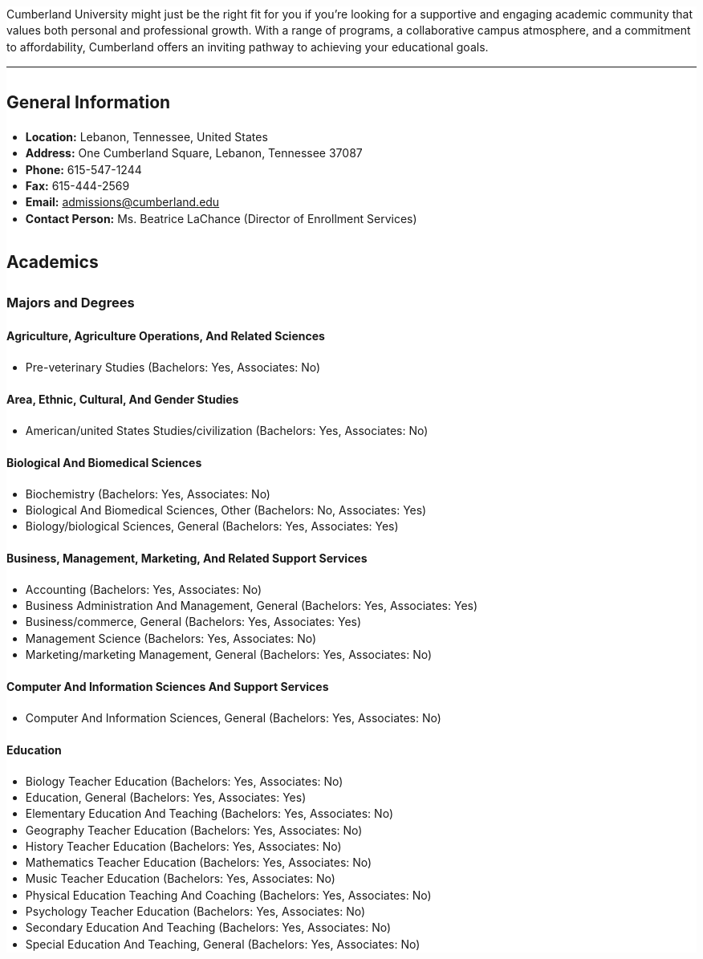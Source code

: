 Cumberland University might just be the right fit for you if you’re looking for a supportive and engaging academic community that values both personal and professional growth. With a range of programs, a collaborative campus atmosphere, and a commitment to affordability, Cumberland offers an inviting pathway to achieving your educational goals.

---

## General Information

- **Location:** Lebanon, Tennessee, United States
- **Address:** One Cumberland Square, Lebanon, Tennessee 37087
- **Phone:** 615-547-1244
- **Fax:** 615-444-2569
- **Email:** admissions@cumberland.edu
- **Contact Person:** Ms. Beatrice LaChance (Director of Enrollment Services)

## Academics

### Majors and Degrees

#### Agriculture, Agriculture Operations, And Related Sciences

- Pre-veterinary Studies (Bachelors: Yes, Associates: No)

#### Area, Ethnic, Cultural, And Gender Studies

- American/united States Studies/civilization (Bachelors: Yes, Associates: No)

#### Biological And Biomedical Sciences

- Biochemistry (Bachelors: Yes, Associates: No)
- Biological And Biomedical Sciences, Other (Bachelors: No, Associates: Yes)
- Biology/biological Sciences, General (Bachelors: Yes, Associates: Yes)

#### Business, Management, Marketing, And Related Support Services

- Accounting (Bachelors: Yes, Associates: No)
- Business Administration And Management, General (Bachelors: Yes, Associates: Yes)
- Business/commerce, General (Bachelors: Yes, Associates: Yes)
- Management Science (Bachelors: Yes, Associates: No)
- Marketing/marketing Management, General (Bachelors: Yes, Associates: No)

#### Computer And Information Sciences And Support Services

- Computer And Information Sciences, General (Bachelors: Yes, Associates: No)

#### Education

- Biology Teacher Education (Bachelors: Yes, Associates: No)
- Education, General (Bachelors: Yes, Associates: Yes)
- Elementary Education And Teaching (Bachelors: Yes, Associates: No)
- Geography Teacher Education (Bachelors: Yes, Associates: No)
- History Teacher Education (Bachelors: Yes, Associates: No)
- Mathematics Teacher Education (Bachelors: Yes, Associates: No)
- Music Teacher Education (Bachelors: Yes, Associates: No)
- Physical Education Teaching And Coaching (Bachelors: Yes, Associates: No)
- Psychology Teacher Education (Bachelors: Yes, Associates: No)
- Secondary Education And Teaching (Bachelors: Yes, Associates: No)
- Special Education And Teaching, General (Bachelors: Yes, Associates: No)
